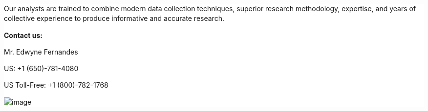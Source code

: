 Our analysts are trained to combine modern data collection techniques, superior research methodology, expertise, and years of collective experience to produce informative and accurate research.</p><p id="" class=""><strong>Contact us:</strong></p><p id="" class="">Mr. Edwyne Fernandes</p><p id="" class="">US: +1 (650)-781-4080</p><p id="" class="">US Toll-Free: +1 (800)-782-1768</p>
![image](https://github.com/user-attachments/assets/7bfa4040-57d4-4c11-9e53-1b78a0336508)
